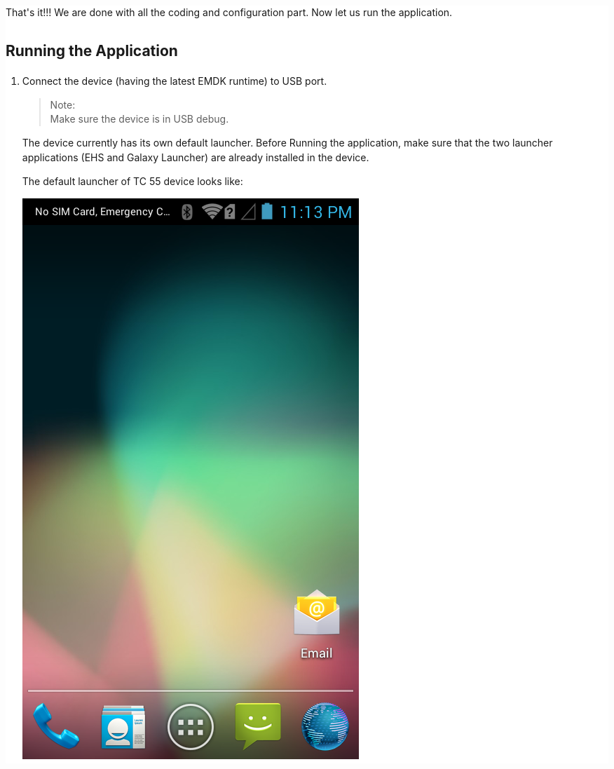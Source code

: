 That's it!!! We are done with all the coding and configuration part. Now let us run the application.
 

## Running the Application

1. Connect the device (having the latest EMDK runtime) to USB port. 

    > Note:   
    > Make sure the device is in USB debug.
    
    The device currently has its own default launcher. Before Running the application, make sure that the two launcher applications (EHS and Galaxy Launcher) are already installed in the device.

    The default launcher of TC 55 device looks like:

    ![img](../../images/MxDefaultLauncherTutorialImages/default_launcher.png)
